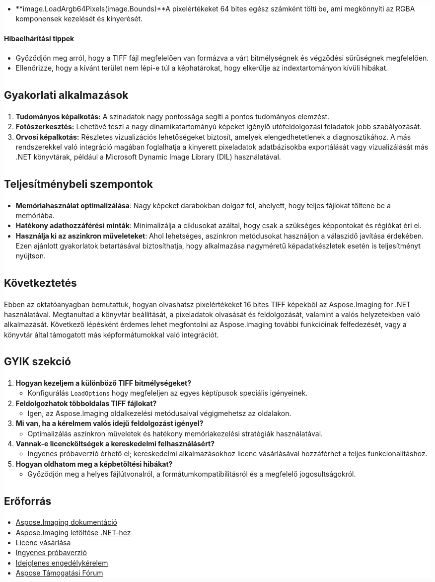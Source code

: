 - **image.LoadArgb64Pixels(image.Bounds)**A pixelértékeket 64 bites egész számként tölti be, ami megkönnyíti az RGBA komponensek kezelését és kinyerését.
#### Hibaelhárítási tippek
- Győződjön meg arról, hogy a TIFF fájl megfelelően van formázva a várt bitmélységnek és végződési sűrűségnek megfelelően.
- Ellenőrizze, hogy a kívánt terület nem lépi-e túl a képhatárokat, hogy elkerülje az indextartományon kívüli hibákat.
## Gyakorlati alkalmazások
1. **Tudományos képalkotás:** A színadatok nagy pontossága segíti a pontos tudományos elemzést.
2. **Fotószerkesztés:** Lehetővé teszi a nagy dinamikatartományú képeket igénylő utófeldolgozási feladatok jobb szabályozását.
3. **Orvosi képalkotás:** Részletes vizualizációs lehetőségeket biztosít, amelyek elengedhetetlenek a diagnosztikához.
A más rendszerekkel való integráció magában foglalhatja a kinyerett pixeladatok adatbázisokba exportálását vagy vizualizálását más .NET könyvtárak, például a Microsoft Dynamic Image Library (DIL) használatával.
## Teljesítménybeli szempontok
- **Memóriahasználat optimalizálása**: Nagy képeket darabokban dolgoz fel, ahelyett, hogy teljes fájlokat töltene be a memóriába.
- **Hatékony adathozzáférési minták**: Minimalizálja a ciklusokat azáltal, hogy csak a szükséges képpontokat és régiókat éri el.
- **Használja ki az aszinkron műveleteket**: Ahol lehetséges, aszinkron metódusokat használjon a válaszidő javítása érdekében.
Ezen ajánlott gyakorlatok betartásával biztosíthatja, hogy alkalmazása nagyméretű képadatkészletek esetén is teljesítményt nyújtson.
## Következtetés
Ebben az oktatóanyagban bemutattuk, hogyan olvashatsz pixelértékeket 16 bites TIFF képekből az Aspose.Imaging for .NET használatával. Megtanultad a könyvtár beállítását, a pixeladatok olvasását és feldolgozását, valamint a valós helyzetekben való alkalmazását. 
Következő lépésként érdemes lehet megfontolni az Aspose.Imaging további funkcióinak felfedezését, vagy a könyvtár által támogatott más képformátumokkal való integrációt.
## GYIK szekció
1. **Hogyan kezeljem a különböző TIFF bitmélységeket?**
   - Konfigurálás `LoadOptions` hogy megfeleljen az egyes képtípusok speciális igényeinek.
2. **Feldolgozhatok többoldalas TIFF fájlokat?**
   - Igen, az Aspose.Imaging oldalkezelési metódusaival végigmehetsz az oldalakon.
3. **Mi van, ha a kérelmem valós idejű feldolgozást igényel?**
   - Optimalizálás aszinkron műveletek és hatékony memóriakezelési stratégiák használatával.
4. **Vannak-e licencköltségek a kereskedelmi felhasználásért?**
   - Ingyenes próbaverzió érhető el; kereskedelmi alkalmazásokhoz licenc vásárlásával hozzáférhet a teljes funkcionalitáshoz.
5. **Hogyan oldhatom meg a képbetöltési hibákat?**
   - Győződjön meg a helyes fájlútvonalról, a formátumkompatibilitásról és a megfelelő jogosultságokról.
## Erőforrás
- [Aspose.Imaging dokumentáció](https://reference.aspose.com/imaging/net/)
- [Aspose.Imaging letöltése .NET-hez](https://releases.aspose.com/imaging/net/)
- [Licenc vásárlása](https://purchase.aspose.com/buy)
- [Ingyenes próbaverzió](https://releases.aspose.com/imaging/net/)
- [Ideiglenes engedélykérelem](https://purchase.aspose.com/temporary-license/)
- [Aspose Támogatási Fórum](https://forum.aspose.com/c/imaging/10)
